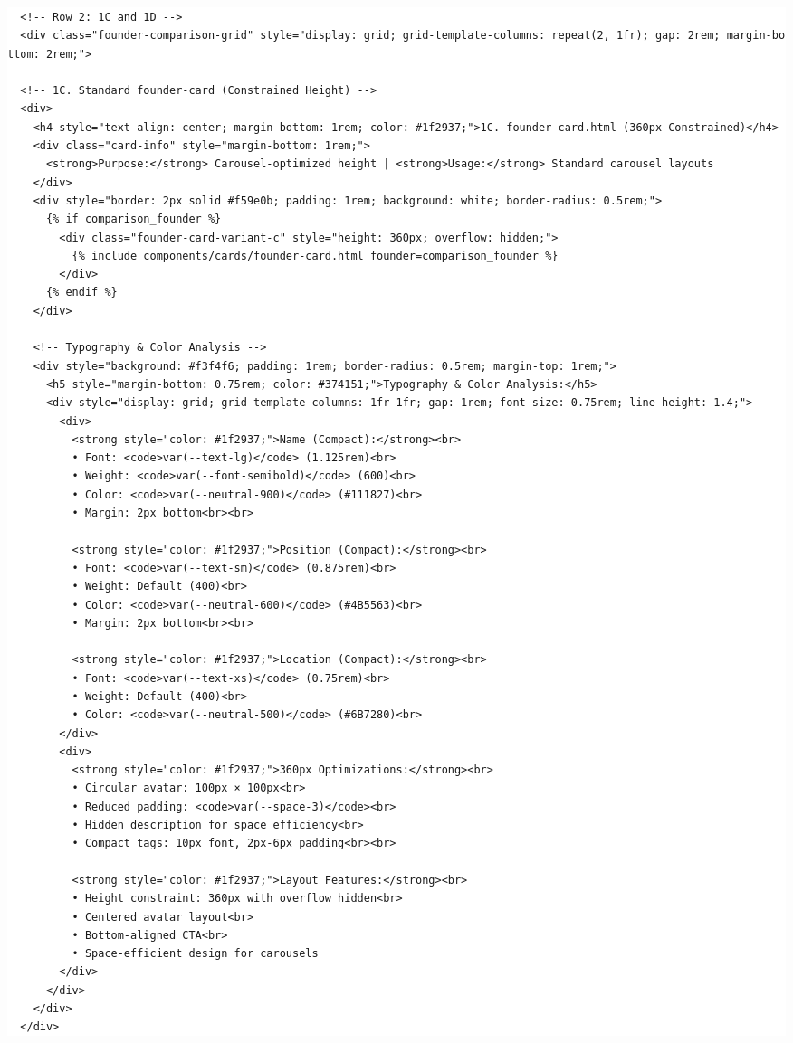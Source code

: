       <!-- Row 2: 1C and 1D -->
      <div class="founder-comparison-grid" style="display: grid; grid-template-columns: repeat(2, 1fr); gap: 2rem; margin-bottom: 2rem;">
      
      <!-- 1C. Standard founder-card (Constrained Height) -->
      <div>
        <h4 style="text-align: center; margin-bottom: 1rem; color: #1f2937;">1C. founder-card.html (360px Constrained)</h4>
        <div class="card-info" style="margin-bottom: 1rem;">
          <strong>Purpose:</strong> Carousel-optimized height | <strong>Usage:</strong> Standard carousel layouts
        </div>
        <div style="border: 2px solid #f59e0b; padding: 1rem; background: white; border-radius: 0.5rem;">
          {% if comparison_founder %}
            <div class="founder-card-variant-c" style="height: 360px; overflow: hidden;">
              {% include components/cards/founder-card.html founder=comparison_founder %}
            </div>
          {% endif %}
        </div>
        
        <!-- Typography & Color Analysis -->
        <div style="background: #f3f4f6; padding: 1rem; border-radius: 0.5rem; margin-top: 1rem;">
          <h5 style="margin-bottom: 0.75rem; color: #374151;">Typography & Color Analysis:</h5>
          <div style="display: grid; grid-template-columns: 1fr 1fr; gap: 1rem; font-size: 0.75rem; line-height: 1.4;">
            <div>
              <strong style="color: #1f2937;">Name (Compact):</strong><br>
              • Font: <code>var(--text-lg)</code> (1.125rem)<br>
              • Weight: <code>var(--font-semibold)</code> (600)<br>
              • Color: <code>var(--neutral-900)</code> (#111827)<br>
              • Margin: 2px bottom<br><br>
              
              <strong style="color: #1f2937;">Position (Compact):</strong><br>
              • Font: <code>var(--text-sm)</code> (0.875rem)<br>
              • Weight: Default (400)<br>
              • Color: <code>var(--neutral-600)</code> (#4B5563)<br>
              • Margin: 2px bottom<br><br>
              
              <strong style="color: #1f2937;">Location (Compact):</strong><br>
              • Font: <code>var(--text-xs)</code> (0.75rem)<br>
              • Weight: Default (400)<br>
              • Color: <code>var(--neutral-500)</code> (#6B7280)<br>
            </div>
            <div>
              <strong style="color: #1f2937;">360px Optimizations:</strong><br>
              • Circular avatar: 100px × 100px<br>
              • Reduced padding: <code>var(--space-3)</code><br>
              • Hidden description for space efficiency<br>
              • Compact tags: 10px font, 2px-6px padding<br><br>
              
              <strong style="color: #1f2937;">Layout Features:</strong><br>
              • Height constraint: 360px with overflow hidden<br>
              • Centered avatar layout<br>
              • Bottom-aligned CTA<br>
              • Space-efficient design for carousels
            </div>
          </div>
        </div>
      </div>
      